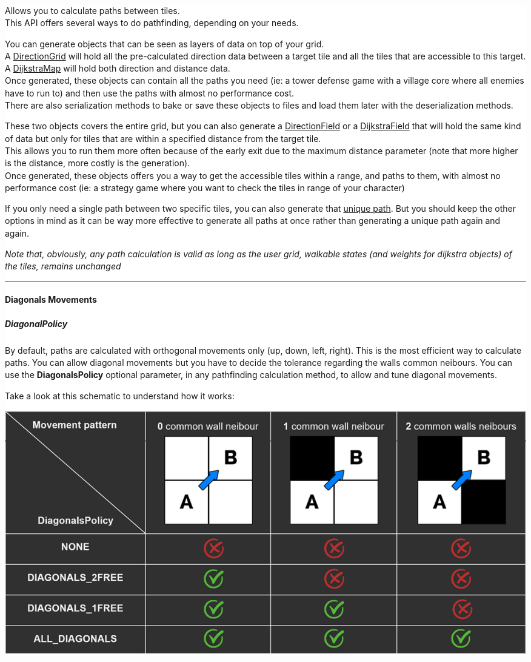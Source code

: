 Allows you to calculate paths between tiles.  
This API offers several ways to do pathfinding, depending on your needs.

You can generate objects that can be seen as layers of data on top of your grid.  
A [DirectionGrid](#directiongrid) will hold all the pre-calculated direction data between a target tile and all the tiles that are accessible to this target.  
A [DijkstraMap](#dijkstramap) will hold both direction and distance data.  
Once generated, these objects can contain all the paths you need (ie: a tower defense game with a village core where all enemies have to run to) and then use the paths with almost no performance cost.  
There are also serialization methods to bake or save these objects to files and load them later with the deserialization methods.

These two objects covers the entire grid, but you can also generate a [DirectionField](#directionfield) or a [DijkstraField](#dijkstrafield) that will hold the same kind of data but only for tiles that are within a specified distance from the target tile.  
This allows you to run them more often because of the early exit due to the maximum distance parameter (note that more higher is the distance, more costly is the generation).  
Once generated, these objects offers you a way to get the accessible tiles within a range, and paths to them, with almost no performance cost (ie: a strategy game where you want to check the tiles in range of your character)

If you only need a single path between two specific tiles, you can also generate that [unique path](#unique-path). But you should keep the other options in mind as it can be way more effective to generate all paths at once rather than generating a unique path again and again.

*Note that, obviously, any path calculation is valid as long as the user grid, walkable states (and weights for dijkstra objects) of the tiles, remains unchanged*

---

#### Diagonals Movements

##### DiagonalPolicy

By default, paths are calculated with orthogonal movements only (up, down, left, right). This is the most efficient way to calculate paths.
You can allow diagonal movements but you have to decide the tolerance regarding the walls common neibours.
You can use the **DiagonalsPolicy** optional parameter, in any pathfinding calculation method, to allow and tune diagonal movements.

Take a look at this schematic to understand how it works:

![](DiagonalsPolicySchematic.png)
